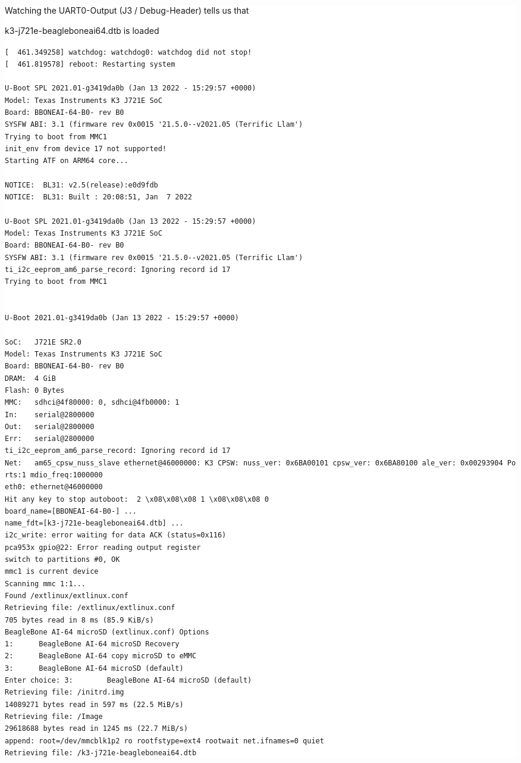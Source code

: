 Watching the UART0-Output (J3 / Debug-Header) tells us that

  k3-j721e-beagleboneai64.dtb is loaded


```
[  461.349258] watchdog: watchdog0: watchdog did not stop!
[  461.819578] reboot: Restarting system

U-Boot SPL 2021.01-g3419da0b (Jan 13 2022 - 15:29:57 +0000)
Model: Texas Instruments K3 J721E SoC
Board: BBONEAI-64-B0- rev B0
SYSFW ABI: 3.1 (firmware rev 0x0015 '21.5.0--v2021.05 (Terrific Llam')
Trying to boot from MMC1
init_env from device 17 not supported!
Starting ATF on ARM64 core...

NOTICE:  BL31: v2.5(release):e0d9fdb
NOTICE:  BL31: Built : 20:08:51, Jan  7 2022

U-Boot SPL 2021.01-g3419da0b (Jan 13 2022 - 15:29:57 +0000)
Model: Texas Instruments K3 J721E SoC
Board: BBONEAI-64-B0- rev B0
SYSFW ABI: 3.1 (firmware rev 0x0015 '21.5.0--v2021.05 (Terrific Llam')
ti_i2c_eeprom_am6_parse_record: Ignoring record id 17
Trying to boot from MMC1


U-Boot 2021.01-g3419da0b (Jan 13 2022 - 15:29:57 +0000)

SoC:   J721E SR2.0
Model: Texas Instruments K3 J721E SoC
Board: BBONEAI-64-B0- rev B0
DRAM:  4 GiB
Flash: 0 Bytes
MMC:   sdhci@4f80000: 0, sdhci@4fb0000: 1
In:    serial@2800000
Out:   serial@2800000
Err:   serial@2800000
ti_i2c_eeprom_am6_parse_record: Ignoring record id 17
Net:   am65_cpsw_nuss_slave ethernet@46000000: K3 CPSW: nuss_ver: 0x6BA00101 cpsw_ver: 0x6BA80100 ale_ver: 0x00293904 Ports:1 mdio_freq:1000000
eth0: ethernet@46000000
Hit any key to stop autoboot:  2 \x08\x08\x08 1 \x08\x08\x08 0 
board_name=[BBONEAI-64-B0-] ...
name_fdt=[k3-j721e-beagleboneai64.dtb] ...
i2c_write: error waiting for data ACK (status=0x116)
pca953x gpio@22: Error reading output register
switch to partitions #0, OK
mmc1 is current device
Scanning mmc 1:1...
Found /extlinux/extlinux.conf
Retrieving file: /extlinux/extlinux.conf
705 bytes read in 8 ms (85.9 KiB/s)
BeagleBone AI-64 microSD (extlinux.conf) Options
1:      BeagleBone AI-64 microSD Recovery
2:      BeagleBone AI-64 copy microSD to eMMC
3:      BeagleBone AI-64 microSD (default)
Enter choice: 3:        BeagleBone AI-64 microSD (default)
Retrieving file: /initrd.img
14089271 bytes read in 597 ms (22.5 MiB/s)
Retrieving file: /Image
29618688 bytes read in 1245 ms (22.7 MiB/s)
append: root=/dev/mmcblk1p2 ro rootfstype=ext4 rootwait net.ifnames=0 quiet
Retrieving file: /k3-j721e-beagleboneai64.dtb
```